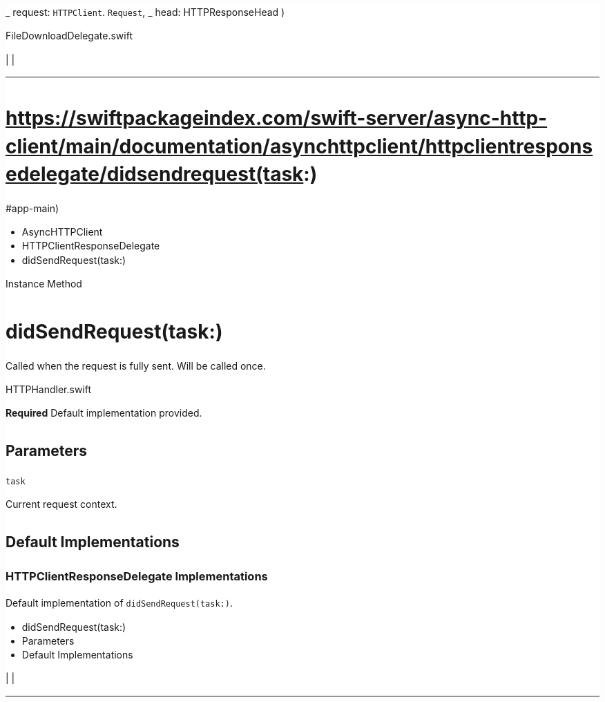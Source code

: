 _ request: `HTTPClient`. `Request`,
_ head: HTTPResponseHead
)

FileDownloadDelegate.swift

|
|

---

# https://swiftpackageindex.com/swift-server/async-http-client/main/documentation/asynchttpclient/httpclientresponsedelegate/didsendrequest(task:)

#app-main)

- AsyncHTTPClient
- HTTPClientResponseDelegate
- didSendRequest(task:)

Instance Method

# didSendRequest(task:)

Called when the request is fully sent. Will be called once.

HTTPHandler.swift

**Required** Default implementation provided.

## Parameters

`task`

Current request context.

## Default Implementations

### HTTPClientResponseDelegate Implementations

Default implementation of `didSendRequest(task:)`.

- didSendRequest(task:)
- Parameters
- Default Implementations

|
|

---
